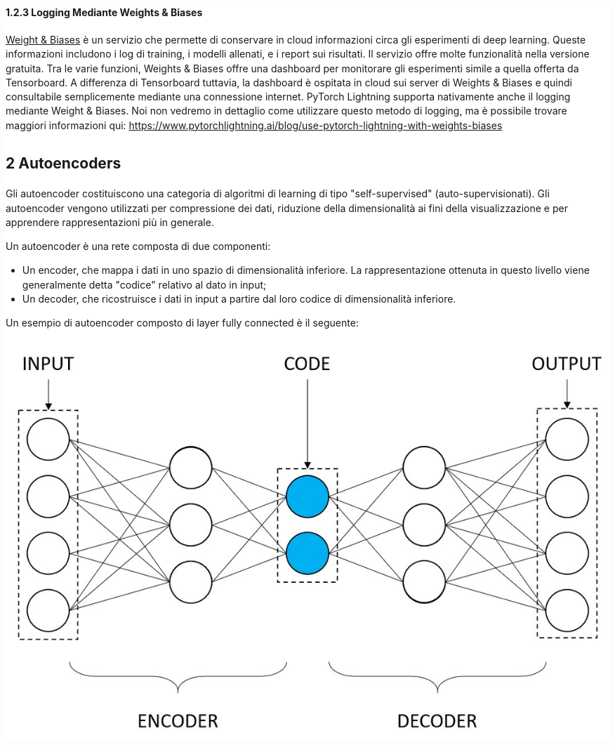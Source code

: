 #### 1.2.3 Logging Mediante Weights & Biases
[Weight & Biases](https://wandb.ai/) è un servizio che permette di conservare in cloud informazioni circa gli esperimenti di deep learning. Queste informazioni includono i log di training, i modelli allenati, e i report sui risultati. Il servizio offre molte funzionalità nella versione gratuita. Tra le varie funzioni, Weights & Biases offre una dashboard per monitorare gli esperimenti simile a quella offerta da Tensorboard. A differenza di Tensorboard tuttavia, la dashboard è ospitata in cloud sui server di Weights & Biases e quindi consultabile semplicemente mediante una connessione internet. PyTorch Lightning supporta nativamente anche il logging mediante Weight & Biases. Noi non vedremo in dettaglio come utilizzare questo metodo di logging, ma è possibile trovare maggiori informazioni qui: https://www.pytorchlightning.ai/blog/use-pytorch-lightning-with-weights-biases

## 2 Autoencoders

Gli autoencoder costituiscono una categoria di algoritmi di learning di tipo "self-supervised" (auto-supervisionati). Gli autoencoder vengono utilizzati per compressione dei dati, riduzione della dimensionalità ai fini della visualizzazione e per apprendere rappresentazioni più in generale. 

Un autoencoder è una rete composta di due componenti:
 * Un encoder, che mappa i dati in uno spazio di dimensionalità inferiore. La rappresentazione ottenuta in questo livello viene generalmente detta "codice" relativo al dato in input;
 * Un decoder, che ricostruisce i dati in input a partire dal loro codice di dimensionalità inferiore.
 
Un esempio di autoencoder composto di layer fully connected è il seguente:

![immagine.png](grafici2.png)
